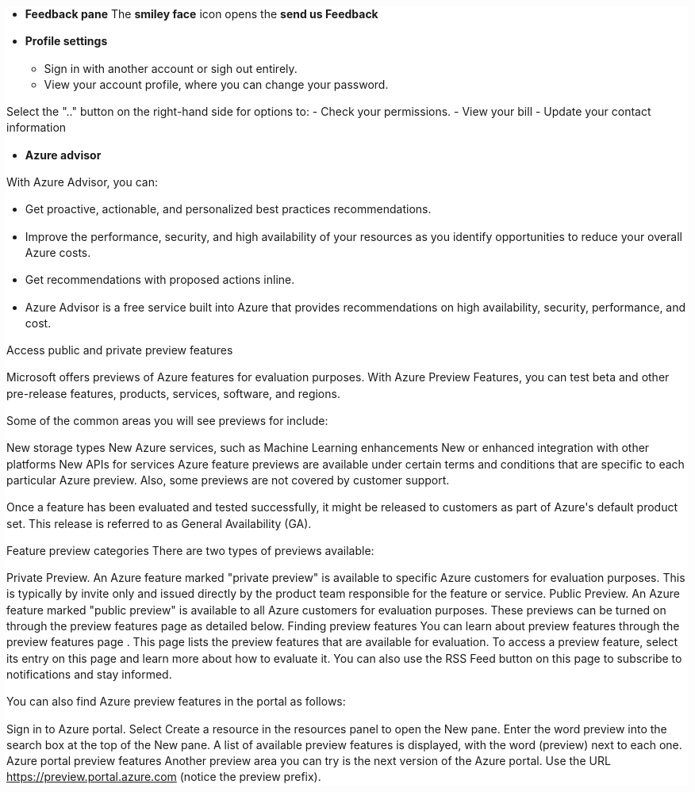- **Feedback pane**
  The **smiley face** icon opens the **send us Feedback**

- **Profile settings**
  - Sign in with another account or sigh out entirely.
  - View your account profile, where you can change your password.

Select the ".." button on the right-hand side for options to: - Check your permissions. - View your bill - Update your contact information

- **Azure advisor**

With Azure Advisor, you can:

- Get proactive, actionable, and personalized best practices recommendations.
- Improve the performance, security, and high availability of your resources as you identify opportunities to reduce your overall Azure costs.
- Get recommendations with proposed actions inline.

- Azure Advisor is a free service built into Azure that provides recommendations on high availability, security, performance, and cost.

Access public and private preview features

Microsoft offers previews of Azure features for evaluation purposes. With Azure Preview Features, you can test beta and other pre-release features, products, services, software, and regions.

Some of the common areas you will see previews for include:

New storage types
New Azure services, such as Machine Learning enhancements
New or enhanced integration with other platforms
New APIs for services
Azure feature previews are available under certain terms and conditions that are specific to each particular Azure preview. Also, some previews are not covered by customer support.

Once a feature has been evaluated and tested successfully, it might be released to customers as part of Azure's default product set. This release is referred to as General Availability (GA).

Feature preview categories
There are two types of previews available:

Private Preview. An Azure feature marked "private preview" is available to specific Azure customers for evaluation purposes. This is typically by invite only and issued directly by the product team responsible for the feature or service.
Public Preview. An Azure feature marked "public preview" is available to all Azure customers for evaluation purposes. These previews can be turned on through the preview features page as detailed below.
Finding preview features
You can learn about preview features through the preview features page . This page lists the preview features that are available for evaluation. To access a preview feature, select its entry on this page and learn more about how to evaluate it. You can also use the RSS Feed button on this page to subscribe to notifications and stay informed.

You can also find Azure preview features in the portal as follows:

Sign in to Azure portal.
Select Create a resource in the resources panel to open the New pane.
Enter the word preview into the search box at the top of the New pane.
A list of available preview features is displayed, with the word (preview) next to each one.
Azure portal preview features
Another preview area you can try is the next version of the Azure portal. Use the URL https://preview.portal.azure.com (notice the preview prefix).
